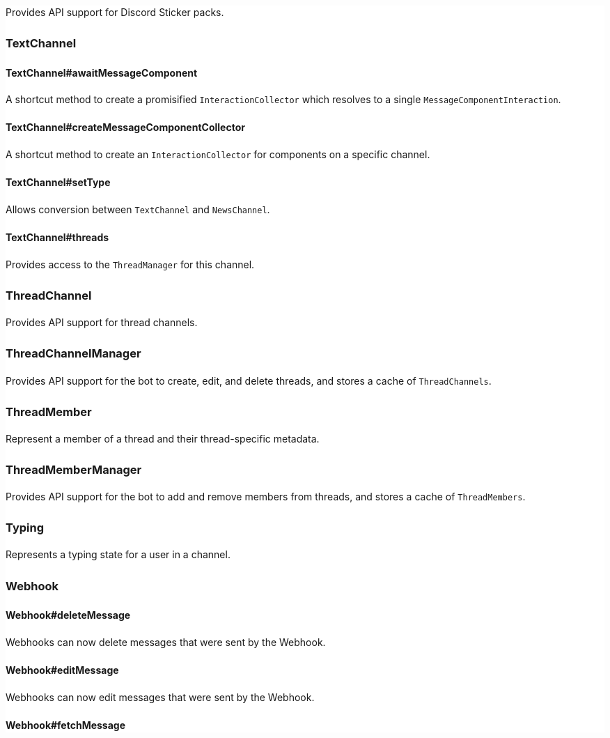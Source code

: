 Provides API support for Discord Sticker packs.

### TextChannel

#### TextChannel#awaitMessageComponent

A shortcut method to create a promisified `InteractionCollector` which resolves to a single `MessageComponentInteraction`.

#### TextChannel#createMessageComponentCollector

A shortcut method to create an `InteractionCollector` for components on a specific channel.

#### TextChannel#setType

Allows conversion between `TextChannel` and `NewsChannel`.

#### TextChannel#threads

Provides access to the `ThreadManager` for this channel.

### ThreadChannel

Provides API support for thread channels.

### ThreadChannelManager

Provides API support for the bot to create, edit, and delete threads, and stores a cache of `ThreadChannels`.

### ThreadMember

Represent a member of a thread and their thread-specific metadata.

### ThreadMemberManager

Provides API support for the bot to add and remove members from threads, and stores a cache of `ThreadMembers`.

### Typing

Represents a typing state for a user in a channel.

### Webhook

#### Webhook#deleteMessage

Webhooks can now delete messages that were sent by the Webhook.

#### Webhook#editMessage

Webhooks can now edit messages that were sent by the Webhook.

#### Webhook#fetchMessage

